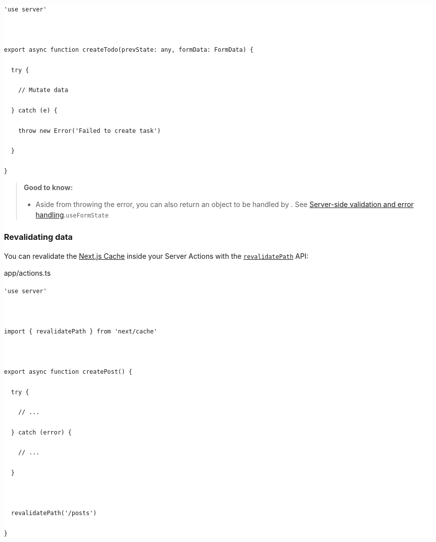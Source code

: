 ```
'use server'

 

export async function createTodo(prevState: any, formData: FormData) {

  try {

    // Mutate data

  } catch (e) {

    throw new Error('Failed to create task')

  }

}
```

> **Good to know:**
> 
> - Aside from throwing the error, you can also return an object to be handled by . See [Server-side validation and error handling](https://nextjs.org/docs/14/app/building-your-application/data-fetching/#server-side-validation-and-error-handling).`useFormState`

### Revalidating data

You can revalidate the [Next.js Cache](https://nextjs.org/docs/14/app/building-your-application/caching) inside your Server Actions with the [`revalidatePath`](https://nextjs.org/docs/14/app/api-reference/functions/revalidatePath) API:

app/actions.ts

```
'use server'

 

import { revalidatePath } from 'next/cache'

 

export async function createPost() {

  try {

    // ...

  } catch (error) {

    // ...

  }

 

  revalidatePath('/posts')

}
```

